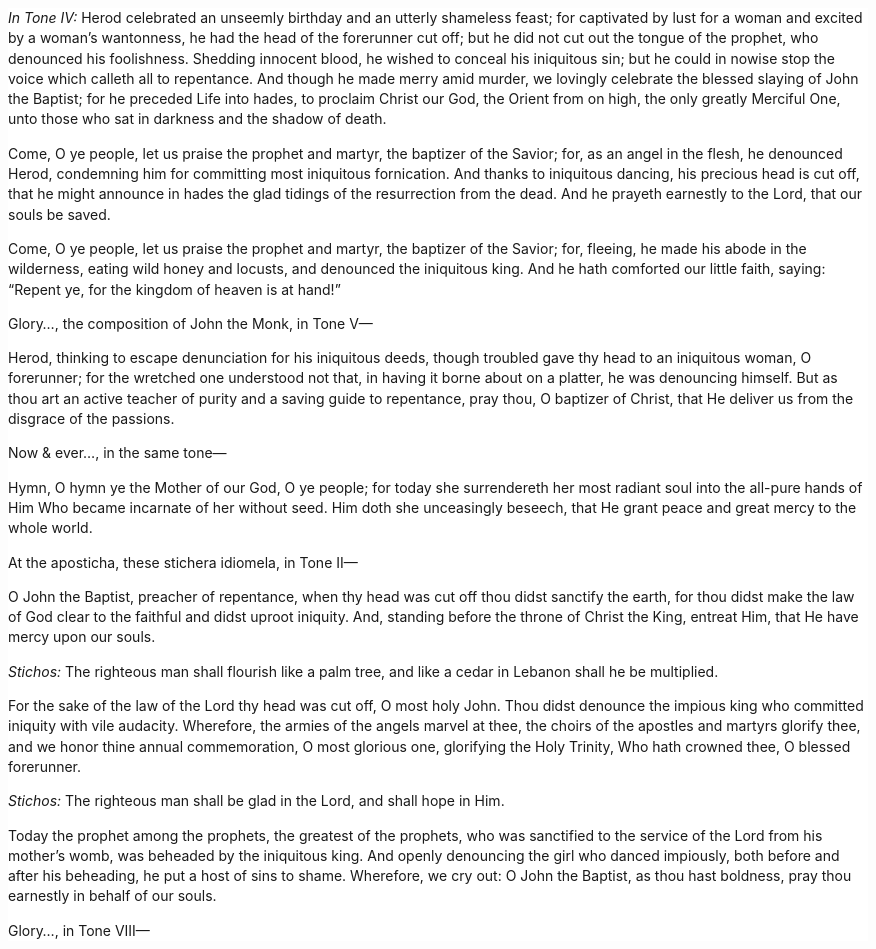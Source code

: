 *In Tone IV:* Herod celebrated an unseemly birthday and an utterly shameless feast; for captivated by lust for a woman and excited by a woman’s wantonness, he had the head of the forerunner cut off; but he did not cut out the tongue of the prophet, who denounced his foolishness. Shedding innocent blood, he wished to conceal his iniquitous sin; but he could in nowise stop the voice which calleth all to repentance. And though he made merry amid murder, we lovingly celebrate the blessed slaying of John the Baptist; for he preceded Life into hades, to proclaim Christ our God, the Orient from on high, the only greatly Merciful One, unto those who sat in darkness and the shadow of death.

Come, O ye people, let us praise the prophet and martyr, the baptizer of the Savior; for, as an angel in the flesh, he denounced Herod, condemning him for committing most iniquitous fornication. And thanks to iniquitous dancing, his precious head is cut off, that he might announce in hades the glad tidings of the resurrection from the dead. And he prayeth earnestly to the Lord, that our souls be saved.

Come, O ye people, let us praise the prophet and martyr, the baptizer of the Savior; for, fleeing, he made his abode in the wilderness, eating wild honey and locusts, and denounced the iniquitous king. And he hath comforted our little faith, saying: “Repent ye, for the kingdom of heaven is at hand!”

Glory…, the composition of John the Monk, in Tone V—

Herod, thinking to escape denunciation for his iniquitous deeds, though troubled gave thy head to an iniquitous woman, O forerunner; for the wretched one understood not that, in having it borne about on a platter, he was denouncing himself. But as thou art an active teacher of purity and a saving guide to repentance, pray thou, O baptizer of Christ, that He deliver us from the disgrace of the passions.

Now & ever…, in the same tone—

Hymn, O hymn ye the Mother of our God, O ye people; for today she surrendereth her most radiant soul into the all-pure hands of Him Who became incarnate of her without seed. Him doth she unceasingly beseech, that He grant peace and great mercy to the whole world.

At the aposticha, these stichera idiomela, in Tone II—

O John the Baptist, preacher of repentance, when thy head was cut off thou didst sanctify the earth, for thou didst make the law of God clear to the faithful and didst uproot iniquity. And, standing before the throne of Christ the King, entreat Him, that He have mercy upon our souls.

*Stichos:* The righteous man shall flourish like a palm tree, and like a cedar in Lebanon shall he be multiplied.

For the sake of the law of the Lord thy head was cut off, O most holy John. Thou didst denounce the impious king who committed iniquity with vile audacity. Wherefore, the armies of the angels marvel at thee, the choirs of the apostles and martyrs glorify thee, and we honor thine annual commemoration, O most glorious one, glorifying the Holy Trinity, Who hath crowned thee, O blessed forerunner.

*Stichos:* The righteous man shall be glad in the Lord, and shall hope in Him.

Today the prophet among the prophets, the greatest of the prophets, who was sanctified to the service of the Lord from his mother’s womb, was beheaded by the iniquitous king. And openly denouncing the girl who danced impiously, both before and after his beheading, he put a host of sins to shame. Wherefore, we cry out: O John the Baptist, as thou hast boldness, pray thou earnestly in behalf of our souls.

Glory…, in Tone VIII—
